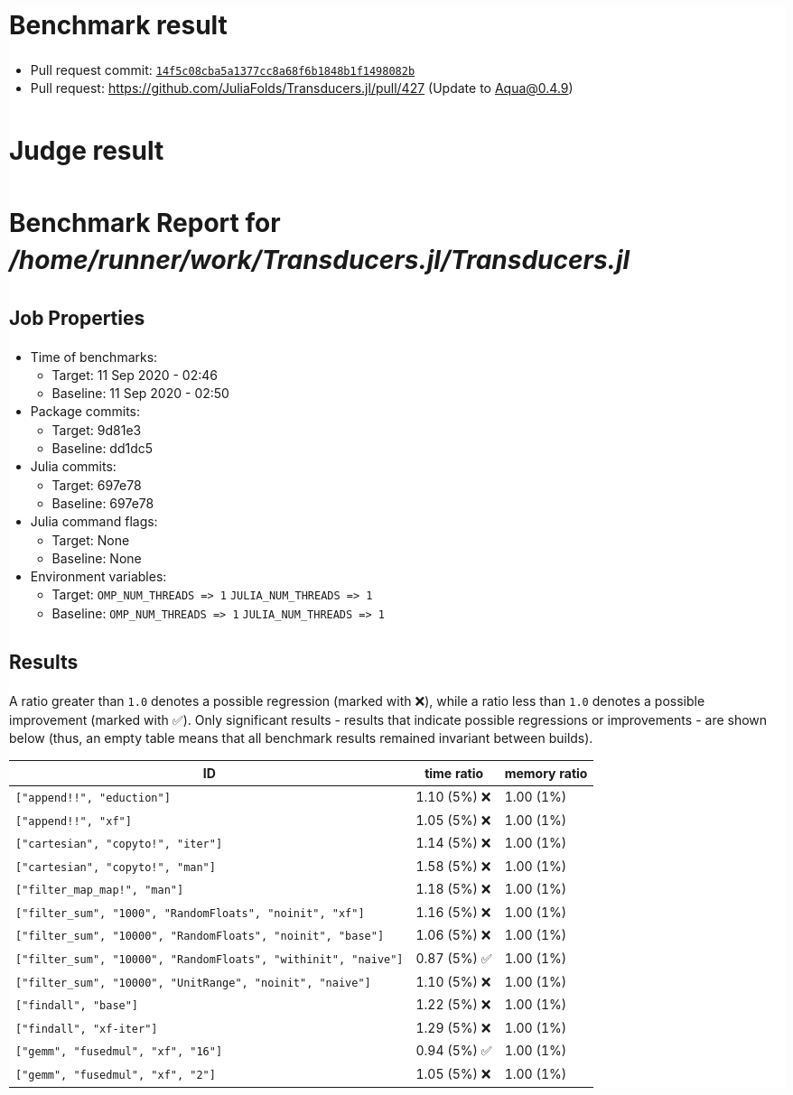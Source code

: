 # Benchmark result

* Pull request commit: [`14f5c08cba5a1377cc8a68f6b1848b1f1498082b`](https://github.com/JuliaFolds/Transducers.jl/commit/14f5c08cba5a1377cc8a68f6b1848b1f1498082b)
* Pull request: <https://github.com/JuliaFolds/Transducers.jl/pull/427> (Update to Aqua@0.4.9)

# Judge result
# Benchmark Report for */home/runner/work/Transducers.jl/Transducers.jl*

## Job Properties
* Time of benchmarks:
    - Target: 11 Sep 2020 - 02:46
    - Baseline: 11 Sep 2020 - 02:50
* Package commits:
    - Target: 9d81e3
    - Baseline: dd1dc5
* Julia commits:
    - Target: 697e78
    - Baseline: 697e78
* Julia command flags:
    - Target: None
    - Baseline: None
* Environment variables:
    - Target: `OMP_NUM_THREADS => 1` `JULIA_NUM_THREADS => 1`
    - Baseline: `OMP_NUM_THREADS => 1` `JULIA_NUM_THREADS => 1`

## Results
A ratio greater than `1.0` denotes a possible regression (marked with :x:), while a ratio less
than `1.0` denotes a possible improvement (marked with :white_check_mark:). Only significant results - results
that indicate possible regressions or improvements - are shown below (thus, an empty table means that all
benchmark results remained invariant between builds).

| ID                                                             | time ratio                   | memory ratio |
|----------------------------------------------------------------|------------------------------|--------------|
| `["append!!", "eduction"]`                                     |                1.10 (5%) :x: |   1.00 (1%)  |
| `["append!!", "xf"]`                                           |                1.05 (5%) :x: |   1.00 (1%)  |
| `["cartesian", "copyto!", "iter"]`                             |                1.14 (5%) :x: |   1.00 (1%)  |
| `["cartesian", "copyto!", "man"]`                              |                1.58 (5%) :x: |   1.00 (1%)  |
| `["filter_map_map!", "man"]`                                   |                1.18 (5%) :x: |   1.00 (1%)  |
| `["filter_sum", "1000", "RandomFloats", "noinit", "xf"]`       |                1.16 (5%) :x: |   1.00 (1%)  |
| `["filter_sum", "10000", "RandomFloats", "noinit", "base"]`    |                1.06 (5%) :x: |   1.00 (1%)  |
| `["filter_sum", "10000", "RandomFloats", "withinit", "naive"]` | 0.87 (5%) :white_check_mark: |   1.00 (1%)  |
| `["filter_sum", "10000", "UnitRange", "noinit", "naive"]`      |                1.10 (5%) :x: |   1.00 (1%)  |
| `["findall", "base"]`                                          |                1.22 (5%) :x: |   1.00 (1%)  |
| `["findall", "xf-iter"]`                                       |                1.29 (5%) :x: |   1.00 (1%)  |
| `["gemm", "fusedmul", "xf", "16"]`                             | 0.94 (5%) :white_check_mark: |   1.00 (1%)  |
| `["gemm", "fusedmul", "xf", "2"]`                              |                1.05 (5%) :x: |   1.00 (1%)  |